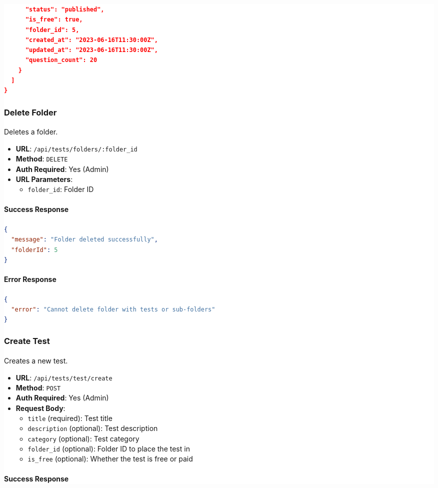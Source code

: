 ```json
      "status": "published",
      "is_free": true,
      "folder_id": 5,
      "created_at": "2023-06-16T11:30:00Z",
      "updated_at": "2023-06-16T11:30:00Z",
      "question_count": 20
    }
  ]
}
```

### Delete Folder

Deletes a folder.

- **URL**: `/api/tests/folders/:folder_id`
- **Method**: `DELETE`
- **Auth Required**: Yes (Admin)
- **URL Parameters**:
  - `folder_id`: Folder ID

#### Success Response

```json
{
  "message": "Folder deleted successfully",
  "folderId": 5
}
```

#### Error Response

```json
{
  "error": "Cannot delete folder with tests or sub-folders"
}
```

### Create Test

Creates a new test.

- **URL**: `/api/tests/test/create`
- **Method**: `POST`
- **Auth Required**: Yes (Admin)
- **Request Body**:
  - `title` (required): Test title
  - `description` (optional): Test description
  - `category` (optional): Test category
  - `folder_id` (optional): Folder ID to place the test in
  - `is_free` (optional): Whether the test is free or paid

#### Success Response
